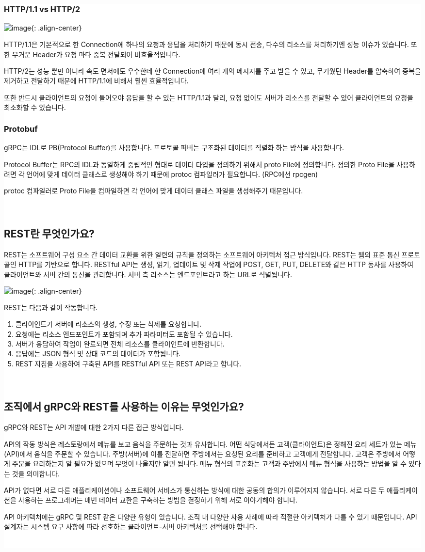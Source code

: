 ### HTTP/1.1 vs HTTP/2

![image](https://github.com/user-attachments/assets/d292d2d3-ffe4-4ded-9b74-ac14f23ceeed){: .align-center}

HTTP/1.1은 기본적으로 한 Connection에 하나의 요청과 응답을 처리하기 때문에 동시 전송, 다수의 리소스를 처리하기엔 성능 이슈가 있습니다. 또한 무거운 Header가 요청 마다 중복 전달되어 비효율적입니다.

HTTP/2는 성능 뿐만 아니라 속도 면서에도 우수한데 한 Connection에 여러 개의 메시지를 주고 받을 수 있고, 무거웠던 Header를 압축하여 중복을 제거하고 전달하기 때문에 HTTP/1.1에 비해서 훨씬 효율적입니다.

또한 반드시 클라이언트의 요청이 들어오야 응답을 할 수 있는 HTTP/1.1과 달리, 요청 없이도 서버가 리소스를 전달할 수 있어 클라이언트의 요청을 최소화할 수 있습니다.

### Protobuf

gRPC는 IDL로 PB(Protocol Buffer)를 사용합니다. 프로토콜 퍼버는 구조화된 데이터를 직렬화 하는 방식을 사용합니다.

Protocol Buffer는 RPC의 IDL과 동일하게 중립적인 형태로 데이터 타입을 정의하기 위해서 proto File에 정의합니다. 정의한 Proto File을 사용하려면 각 언어에 맞게 데이터 클래스로 생성해야 하기 때문에 protoc 컴파일러가 필요합니다. (RPC에선 rpcgen)

protoc 컴파일러로 Proto File을 컴파일하면 각 언어에 맞게 데이터 클래스 파일을 생성해주기 때문입니다.

<br>

## REST란 무엇인가요?

REST는 소프트웨어 구성 요소 간 데이터 교환을 위한 일련의 규칙을 정의하는 소프트웨어 아키텍처 접근 방식입니다. REST는 웹의 표준 통신 프로토콜인 HTTP를 기반으로 합니다. RESTful API는 생성, 읽기, 업데이트 및 삭제 작업에 POST, GET, PUT, DELETE와 같은 HTTP 동사를 사용하여 클라이언트와 서버 간의 통신을 관리합니다. 서버 측 리소스는 엔드포인트라고 하는 URL로 식별됩니다. 

![image](https://github.com/user-attachments/assets/61c110c1-6174-4cad-83bd-3f23d5449821){: .align-center}

REST는 다음과 같이 작동합니다.

1. 클라이언트가 서버에 리소스의 생성, 수정 또는 삭제를 요청합니다.
2. 요청에는 리소스 엔드포인트가 포함되며 추가 파라미터도 포함될 수 있습니다.
3. 서버가 응답하여 작업이 완료되면 전체 리소스를 클라이언트에 반환합니다.
4. 응답에는 JSON 형식 및 상태 코드의 데이터가 포함됩니다.
5. REST 지침을 사용하여 구축된 API를 RESTful API 또는 REST API라고 합니다.

<br>

## 조직에서 gRPC와 REST를 사용하는 이유는 무엇인가요?

gRPC와 REST는 API 개발에 대한 2가지 다른 접근 방식입니다.

API의 작동 방식은 레스토랑에서 메뉴를 보고 음식을 주문하는 것과 유사합니다. 어떤 식당에서든 고객(클라이언트)은 정해진 요리 세트가 있는 메뉴(API)에서 음식을 주문할 수 있습니다. 주방(서버)에 이를 전달하면 주방에서는 요청된 요리를 준비하고 고객에게 전달합니다. 고객은 주방에서 어떻게 주문을 요리하는지 알 필요가 없으며 무엇이 나올지만 알면 됩니다. 메뉴 형식의 표준화는 고객과 주방에서 메뉴 형식을 사용하는 방법을 알 수 있다는 것을 의미합니다.

API가 없다면 서로 다른 애플리케이션이나 소프트웨어 서비스가 통신하는 방식에 대한 공동의 합의가 이루어지지 않습니다. 서로 다른 두 애플리케이션을 사용하는 프로그래머는 매번 데이터 교환을 구축하는 방법을 결정하기 위해 서로 이야기해야 합니다.

API 아키텍처에는 gRPC 및 REST 같은 다양한 유형이 있습니다. 조직 내 다양한 사용 사례에 따라 적절한 아키텍처가 다를 수 있기 때문입니다. API 설계자는 시스템 요구 사항에 따라 선호하는 클라이언트-서버 아키텍처를 선택해야 합니다.

<br>
